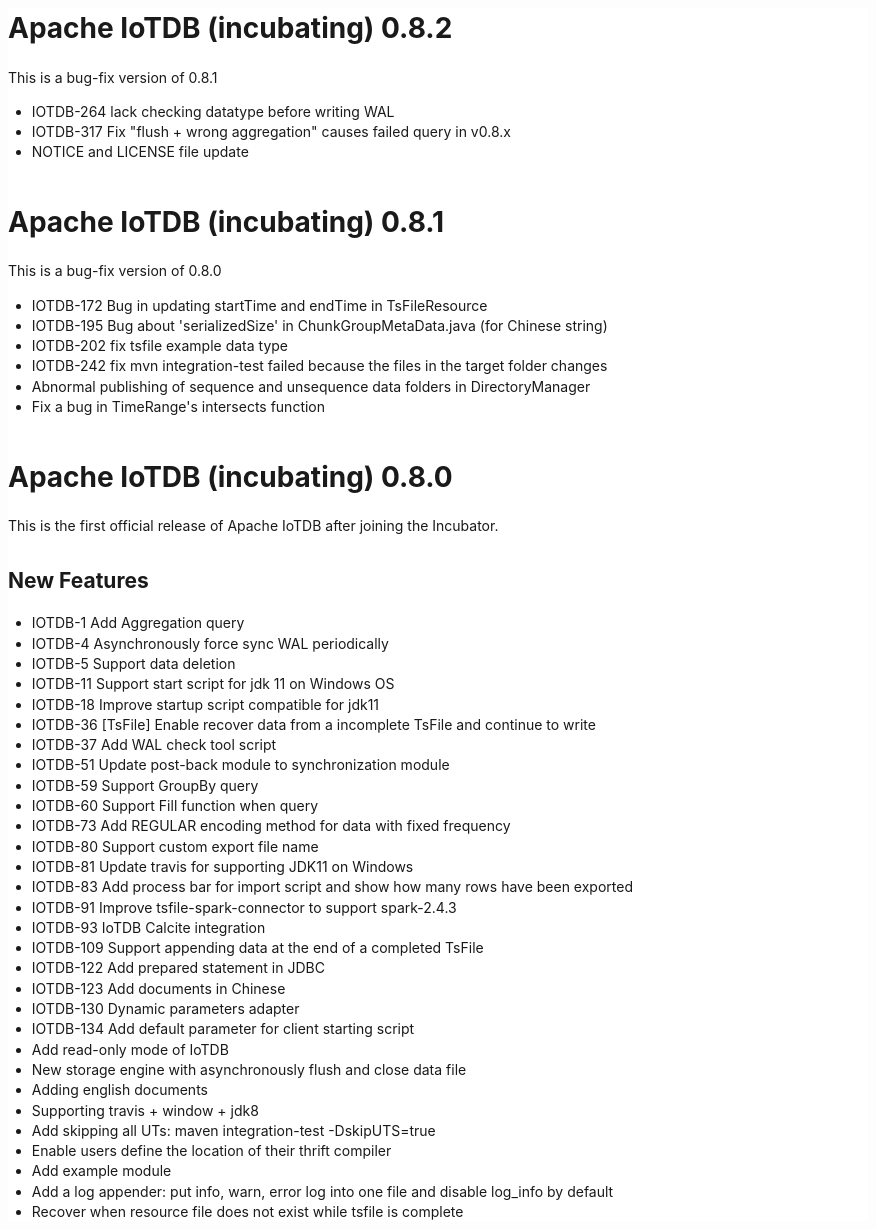 # Apache IoTDB (incubating) 0.8.2

 This is a bug-fix version of 0.8.1 

-  IOTDB-264 lack checking datatype before writing WAL 
-  IOTDB-317 Fix "flush + wrong aggregation" causes failed query in v0.8.x 
-  NOTICE and LICENSE file update 

# Apache IoTDB (incubating) 0.8.1

This is a bug-fix version of 0.8.0

* IOTDB-172 Bug in updating startTime and endTime in TsFileResource
* IOTDB-195 Bug about 'serializedSize' in ChunkGroupMetaData.java (for Chinese string)
* IOTDB-202 fix tsfile example data type
* IOTDB-242 fix mvn integration-test failed because the files in the target folder changes
* Abnormal publishing of sequence and unsequence data folders in DirectoryManager
* Fix a bug in TimeRange's intersects function


# Apache IoTDB (incubating) 0.8.0

This is the first official release of Apache IoTDB after joining the Incubator.

## New Features

* IOTDB-1 Add Aggregation query
* IOTDB-4 Asynchronously force sync WAL periodically
* IOTDB-5 Support data deletion
* IOTDB-11 Support start script for jdk 11 on Windows OS
* IOTDB-18 Improve startup script compatible for jdk11
* IOTDB-36 [TsFile] Enable recover data from a incomplete TsFile and continue to write
* IOTDB-37 Add WAL check tool script
* IOTDB-51 Update post-back module to synchronization module
* IOTDB-59 Support GroupBy query
* IOTDB-60 Support Fill function when query
* IOTDB-73 Add REGULAR encoding method for data with fixed frequency
* IOTDB-80 Support custom export file name
* IOTDB-81 Update travis for supporting JDK11 on Windows
* IOTDB-83 Add process bar for import script and show how many rows have been exported
* IOTDB-91 Improve tsfile-spark-connector to support spark-2.4.3
* IOTDB-93 IoTDB Calcite integration
* IOTDB-109 Support appending data at the end of a completed TsFile
* IOTDB-122 Add prepared statement in JDBC
* IOTDB-123 Add documents in Chinese
* IOTDB-130 Dynamic parameters adapter
* IOTDB-134 Add default parameter for client starting script
* Add read-only mode of IoTDB
* New storage engine with asynchronously flush and close data file
* Adding english documents
* Supporting travis + window + jdk8
* Add skipping all UTs: maven integration-test -DskipUTS=true
* Enable users define the location of their thrift compiler
* Add example module
* Add a log appender: put info, warn, error log into one file and disable log_info by default
* Recover when resource file does not exist while tsfile is complete

